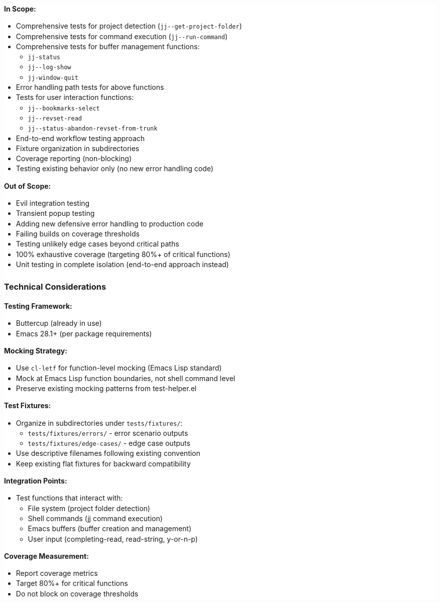 **In Scope:**
- Comprehensive tests for project detection (`jj--get-project-folder`)
- Comprehensive tests for command execution (`jj--run-command`)
- Comprehensive tests for buffer management functions:
  - `jj-status`
  - `jj--log-show`
  - `jj-window-quit`
- Error handling path tests for above functions
- Tests for user interaction functions:
  - `jj--bookmarks-select`
  - `jj--revset-read`
  - `jj--status-abandon-revset-from-trunk`
- End-to-end workflow testing approach
- Fixture organization in subdirectories
- Coverage reporting (non-blocking)
- Testing existing behavior only (no new error handling code)

**Out of Scope:**
- Evil integration testing
- Transient popup testing
- Adding new defensive error handling to production code
- Failing builds on coverage thresholds
- Testing unlikely edge cases beyond critical paths
- 100% exhaustive coverage (targeting 80%+ of critical functions)
- Unit testing in complete isolation (end-to-end approach instead)

### Technical Considerations

**Testing Framework:**
- Buttercup (already in use)
- Emacs 28.1+ (per package requirements)

**Mocking Strategy:**
- Use `cl-letf` for function-level mocking (Emacs Lisp standard)
- Mock at Emacs Lisp function boundaries, not shell command level
- Preserve existing mocking patterns from test-helper.el

**Test Fixtures:**
- Organize in subdirectories under `tests/fixtures/`:
  - `tests/fixtures/errors/` - error scenario outputs
  - `tests/fixtures/edge-cases/` - edge case outputs
- Use descriptive filenames following existing convention
- Keep existing flat fixtures for backward compatibility

**Integration Points:**
- Test functions that interact with:
  - File system (project folder detection)
  - Shell commands (jj command execution)
  - Emacs buffers (buffer creation and management)
  - User input (completing-read, read-string, y-or-n-p)

**Coverage Measurement:**
- Report coverage metrics
- Target 80%+ for critical functions
- Do not block on coverage thresholds
